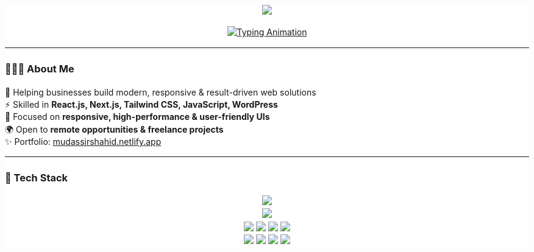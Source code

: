 <p align="center">
  <img src="https://capsule-render.vercel.app/api?type=waving&color=gradient&height=200&section=header&text=Mudassir%20Shahid%20🚀&fontSize=40&fontAlignY=35&desc=Frontend%20Developer%20|%20React%20|%20Next.js%20|%20Tailwind%20CSS&descAlignY=55&descAlign=50" width="100%"/>
</p>

<p align="center">
  <a href="https://mudassirshahid.netlify.app/" target="_blank">
    <img src="https://readme-typing-svg.herokuapp.com?font=Fira+Code&weight=600&size=22&duration=3000&pause=1000&color=4F46E5&center=true&vCenter=true&width=500&lines=Frontend+Developer;React.js+%7C+Next.js+%7C+Tailwind+CSS;Crafting+Modern+%26+Responsive+Web+Apps;Open+to+Collaboration+%26+Remote+Work" alt="Typing Animation">
  </a>
</p>

---

### 👨🏻‍💻 About Me
🚀 Helping businesses build modern, responsive & result-driven web solutions  
⚡ Skilled in **React.js, Next.js, Tailwind CSS, JavaScript, WordPress**  
📱 Focused on **responsive, high-performance & user-friendly UIs**  
🌍 Open to **remote opportunities & freelance projects**  
✨ Portfolio: [mudassirshahid.netlify.app](https://mudassirshahid.netlify.app/)  

---

### 🚀 Tech Stack  
<p align="center">

  
  <img src="https://skillicons.dev/icons?i=html,css,scss,js,ts,jquery" />
  <br/>

  
  <img src="https://skillicons.dev/icons?i=react,nextjs,redux,tailwind,bootstrap,vite,github" />
  
  <br/>

  
  <img src="https://img.shields.io/badge/React_Router-CA4245?style=for-the-badge&logo=react-router&logoColor=white" />
  <img src="https://img.shields.io/badge/Axios-5A29E4?style=for-the-badge&logo=axios&logoColor=white" />
  <img src="https://img.shields.io/badge/Framer_Motion-black?style=for-the-badge&logo=framer&logoColor=blue" />
  <img src="https://img.shields.io/badge/Swiper-6332F6?style=for-the-badge&logo=swiper&logoColor=white" />
  
  <br/>

  
  <img src="https://img.shields.io/badge/XAMPP-F37623?style=for-the-badge&logo=xampp&logoColor=white" />
  <img src="https://img.shields.io/badge/WordPress-21759B?style=for-the-badge&logo=wordpress&logoColor=white" />
  <img src="https://img.shields.io/badge/Elementor-92003B?style=for-the-badge&logo=elementor&logoColor=white" />
  <img src="https://img.shields.io/badge/Slack-4A154B?style=for-the-badge&logo=slack&logoColor=white" />
 
  
  <br/>
  